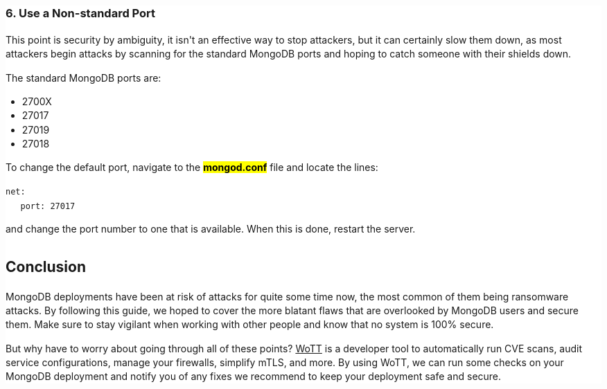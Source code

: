  
### 6. Use a Non-standard Port
 
This point is security by ambiguity, it isn't an effective way to stop attackers, but it can certainly slow them down, as most attackers begin attacks by scanning for the standard MongoDB ports and hoping to catch someone with their shields down.
 
The standard MongoDB ports are:
 
* 2700X
* 27017
* 27019
* 27018
 
To change the default port, navigate to the <mark>**mongod.conf**</mark> file and locate the lines:
 
```
net:
   port: 27017
```
 
and change the port number to one that is available. When this is done, restart the server.
 
 
 
## Conclusion

MongoDB deployments have been at risk of attacks for quite some time now, the most common of them being ransomware attacks. By following this guide, we hoped to cover the more blatant flaws that are overlooked by MongoDB users and secure them. Make sure to stay vigilant when working with other people and know that no system is 100% secure.

But why have to worry about going through all of these points? [WoTT](https://wott.io/) is a developer tool to automatically run CVE scans, audit service configurations, manage your firewalls, simplify mTLS, and more. By using WoTT, we can run some checks on your MongoDB deployment and notify you of any fixes we recommend to keep your deployment safe and secure.